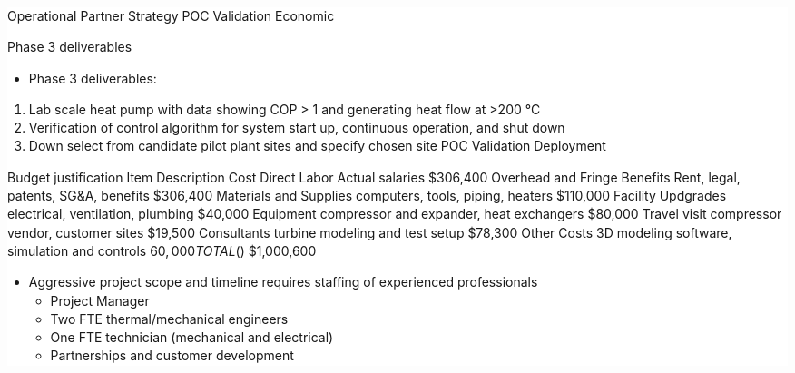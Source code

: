 Operational
Partner Strategy
POC Validation
Economic



Phase 3 deliverables
* Phase 3 deliverables:
1. Lab scale heat pump with data showing COP > 1 and generating heat flow at >200 °C
2. Verification of control algorithm for system start up, continuous operation, and shut down
3. Down select from candidate pilot plant sites and specify chosen site
POC Validation
Deployment



Budget justification
  Item
  Description
  Cost
  Direct Labor
  Actual salaries
  $306,400
  Overhead and Fringe Benefits
  Rent, legal, patents, SG&A, benefits
  $306,400
  Materials and Supplies
  computers, tools, piping, heaters
  $110,000
  Facility Updgrades
  electrical, ventilation, plumbing
  $40,000
  Equipment
  compressor and expander, heat exchangers
  $80,000
  Travel
  visit compressor vendor, customer sites
  $19,500
  Consultants
  turbine modeling and test setup
  $78,300
  Other Costs
  3D modeling software, simulation and controls
  $60,000
  TOTAL ($)
  $1,000,600

* Aggressive project scope and timeline requires staffing of experienced professionals
  * Project Manager
  * Two FTE thermal/mechanical engineers
  * One FTE technician (mechanical and electrical)
  * Partnerships and customer development

 